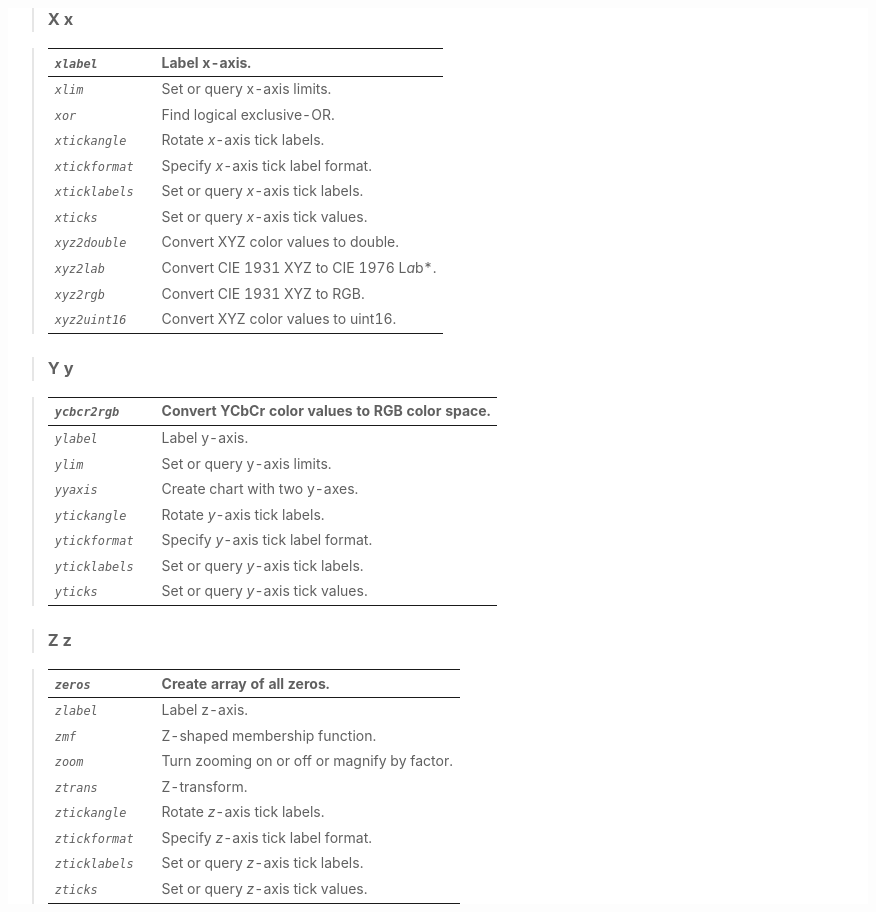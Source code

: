 > ### X x

> | *`xlabel`*      |      | Label x-axis.                            |
> | :-------------- | :--- | :--------------------------------------- |
> | *`xlim`*        |      | Set or query x-axis limits.              |
> | *`xor`*         |      | Find logical exclusive-OR.               |
> | *`xtickangle`*  |      | Rotate *x*-axis tick labels.             |
> | *`xtickformat`* |      | Specify *x*-axis tick label format.      |
> | *`xticklabels`* |      | Set or query *x*-axis tick labels.       |
> | *`xticks`*      |      | Set or query *x*-axis tick values.       |
> | *`xyz2double`*  |      | Convert XYZ color values to double.      |
> | *`xyz2lab`*     |      | Convert CIE 1931 XYZ to CIE 1976 L*a*b*. |
> | *`xyz2rgb`*     |      | Convert CIE 1931 XYZ to RGB.             |
> | *`xyz2uint16`*  |      | Convert XYZ color values to uint16.      |

> ### Y y

> | *`ycbcr2rgb`*   |      | Convert YCbCr color values to RGB color space. |
> | :-------------- | :--- | :--------------------------------------- |
> | *`ylabel`*      |      | Label y-axis.                            |
> | *`ylim`*        |      | Set or query y-axis limits.              |
> | *`yyaxis`*      |      | Create chart with two y-axes.            |
> | *`ytickangle`*  |      | Rotate *y*-axis tick labels.             |
> | *`ytickformat`* |      | Specify *y*-axis tick label format.      |
> | *`yticklabels`* |      | Set or query *y*-axis tick labels.       |
> | *`yticks`*      |      | Set or query *y*-axis tick values.       |

> ### Z z

> | *`zeros`*       |      | Create array of all zeros.               |
> | :-------------- | :--- | :--------------------------------------- |
> | *`zlabel`*      |      | Label z-axis.                            |
> | *`zmf`*         |      | Z-shaped membership function.            |
> | *`zoom`*        |      | Turn zooming on or off or magnify by factor. |
> | *`ztrans`*      |      | Z-transform.                             |
> | *`ztickangle`*  |      | Rotate *z*-axis tick labels.             |
> | *`ztickformat`* |      | Specify *z*-axis tick label format.      |
> | *`zticklabels`* |      | Set or query *z*-axis tick labels.       |
> | *`zticks`*      |      | Set or query *z*-axis tick values.       |